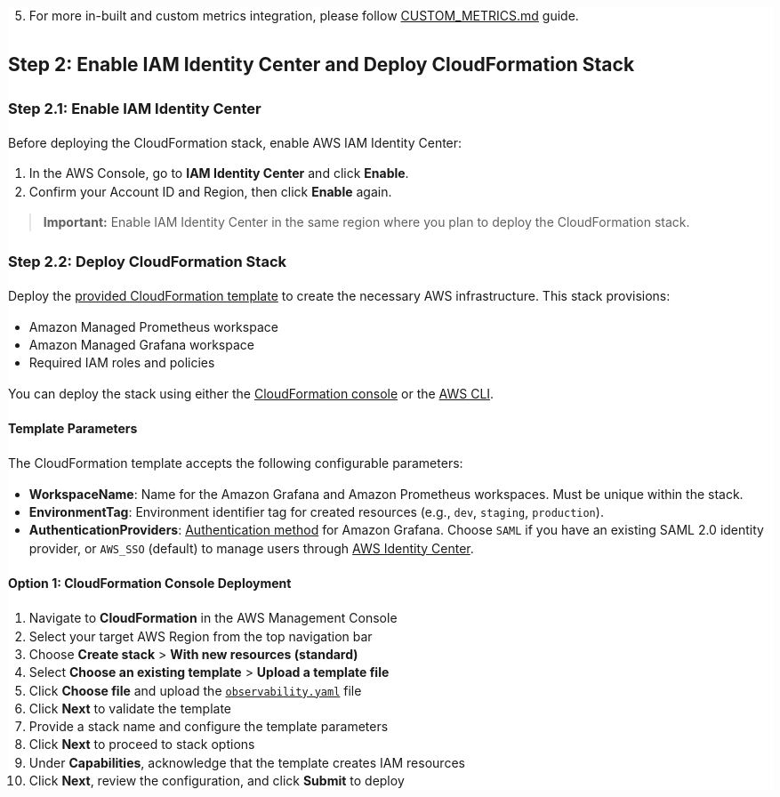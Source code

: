 5. For more in-built and custom metrics integration, please follow [CUSTOM_METRICS.md](CUSTOM_METRICS.md) guide.

## Step 2: Enable IAM Identity Center and Deploy CloudFormation Stack

### Step 2.1: Enable IAM Identity Center

Before deploying the CloudFormation stack, enable AWS IAM Identity Center:

1. In the AWS Console, go to **IAM Identity Center** and click **Enable**.
2. Confirm your Account ID and Region, then click **Enable** again.

> **Important:** Enable IAM Identity Center in the same region where you plan to deploy the CloudFormation stack.

### Step 2.2: Deploy CloudFormation Stack

Deploy the [provided CloudFormation template](otel-collector/common/templates/cf/observability.yaml) to create the necessary AWS infrastructure. This stack provisions:

- Amazon Managed Prometheus workspace
- Amazon Managed Grafana workspace
- Required IAM roles and policies

You can deploy the stack using either the [CloudFormation console](https://docs.aws.amazon.com/AWSCloudFormation/latest/UserGuide/cfn-console-create-stack.html) or the [AWS CLI](https://docs.aws.amazon.com/AWSCloudFormation/latest/UserGuide/service_code_examples.html#create-stack-sdk).

#### Template Parameters

The CloudFormation template accepts the following configurable parameters:

- **WorkspaceName**: Name for the Amazon Grafana and Amazon Prometheus workspaces. Must be unique within the stack.
- **EnvironmentTag**: Environment identifier tag for created resources (e.g., `dev`, `staging`, `production`).
- **AuthenticationProviders**: [Authentication method](https://docs.aws.amazon.com/grafana/latest/userguide/getting-started-with-AMG.html#AMG-getting-started-workspace-authentication) for Amazon Grafana. Choose `SAML` if you have an existing SAML 2.0 identity provider, or `AWS_SSO` (default) to manage users through [AWS Identity Center](https://docs.aws.amazon.com/singlesignon/latest/userguide/what-is.html).

#### Option 1: CloudFormation Console Deployment

1. Navigate to **CloudFormation** in the AWS Management Console
2. Select your target AWS Region from the top navigation bar
3. Choose **Create stack** > **With new resources (standard)**
4. Select **Choose an existing template** > **Upload a template file**
5. Click **Choose file** and upload the [`observability.yaml`](otel-collector/common/templates/cf/observability.yaml) file
6. Click **Next** to validate the template
7. Provide a stack name and configure the template parameters
8. Click **Next** to proceed to stack options
9. Under **Capabilities**, acknowledge that the template creates IAM resources
10. Click **Next**, review the configuration, and click **Submit** to deploy
